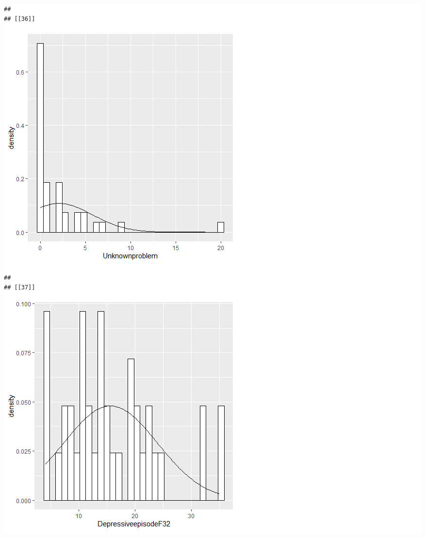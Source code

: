    ## 
    ## [[36]]

![](MentalIllnessProject_files/figure-markdown_github/unnamed-chunk-12-36.png)

    ## 
    ## [[37]]

![](MentalIllnessProject_files/figure-markdown_github/unnamed-chunk-12-37.png)
